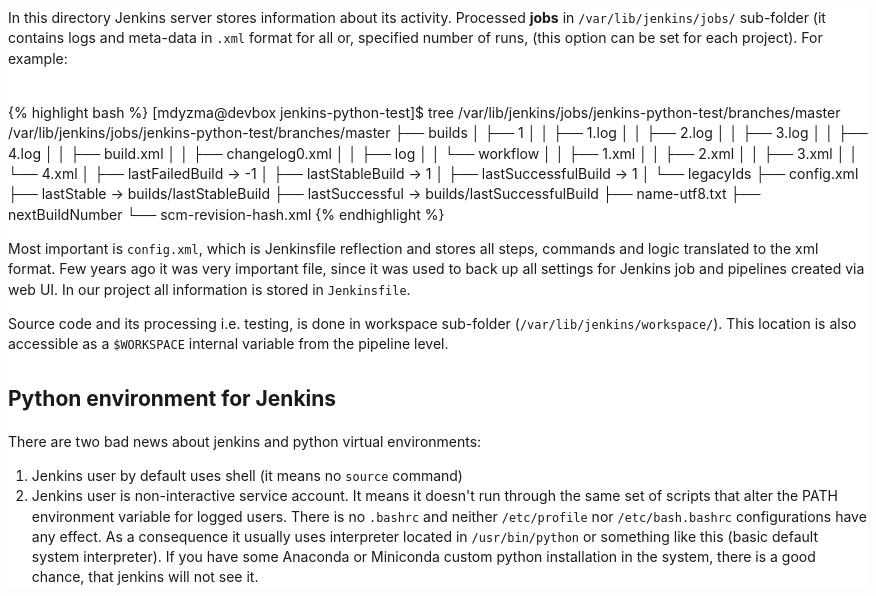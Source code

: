 In this directory Jenkins server stores information about its activity. Processed **jobs** in `/var/lib/jenkins/jobs/` sub-folder (it contains logs and meta-data in `.xml` format for all or, specified number of runs, (this option can be set for each project). For example:

<br>
{% highlight bash %}
[mdyzma@devbox jenkins-python-test]$ tree /var/lib/jenkins/jobs/jenkins-python-test/branches/master
/var/lib/jenkins/jobs/jenkins-python-test/branches/master
├── builds
│   ├── 1
│   │   ├── 1.log
│   │   ├── 2.log
│   │   ├── 3.log
│   │   ├── 4.log
│   │   ├── build.xml
│   │   ├── changelog0.xml
│   │   ├── log
│   │   └── workflow
│   │       ├── 1.xml
│   │       ├── 2.xml
│   │       ├── 3.xml
│   │       └── 4.xml
│   ├── lastFailedBuild -> -1
│   ├── lastStableBuild -> 1
│   ├── lastSuccessfulBuild -> 1
│   └── legacyIds
├── config.xml
├── lastStable -> builds/lastStableBuild
├── lastSuccessful -> builds/lastSuccessfulBuild
├── name-utf8.txt
├── nextBuildNumber
└── scm-revision-hash.xml
{% endhighlight %}

Most important is `config.xml`, which is Jenkinsfile reflection and stores all steps, commands and logic translated to the xml format. Few years ago it was very important file, since it was used to back up all settings for Jenkins job and pipelines created via web UI. In our project all information is stored in `Jenkinsfile`.


Source code and its processing i.e. testing, is done in workspace sub-folder (`/var/lib/jenkins/workspace/`). This location is also accessible as a `$WORKSPACE` internal variable from the pipeline level.

## Python environment for Jenkins

There are two bad news about jenkins and python virtual environments:

1. Jenkins user by default uses shell (it means no `source` command)
2. Jenkins user is non-interactive service account. It means it doesn't run through the same set of scripts that alter the PATH environment variable for logged users. There is no `.bashrc` and neither `/etc/profile` nor `/etc/bash.bashrc` configurations have any effect. As a consequence it usually uses interpreter located in `/usr/bin/python` or something like this (basic default system interpreter). If you have some Anaconda or Miniconda custom python installation in the system, there is a good chance, that jenkins will not see it.


[jenkins_start]:   /assets/2017-10-14/jenkins.png
[jenkins_blue]:    /assets/2017-10-14/jenkins_blue.png
[creator_1]:       /assets/2017-10-14/creator_1.png
[creator_2]:       /assets/2017-10-14/creator_2.png
[creator_3]:       /assets/2017-10-14/creator_3.png
[blue_proj]:       /assets/2017-10-14/blue_projects.png
[jenkins_38]:      /assets/2017-10-14/jenkins_38.png
[jenkins_shell]:   /assets/2017-10-14/jenkins-shell.png
[tests_tab]:       /assets/2017-10-14/test_tab.png
[coverage]:        /assets/2017-10-14/coverage.png
[artifacts]:       /assets/2017-10-14/pipeline_artifacts.png
[complete]:        /assets/2017-10-14/pipeline_completed.png